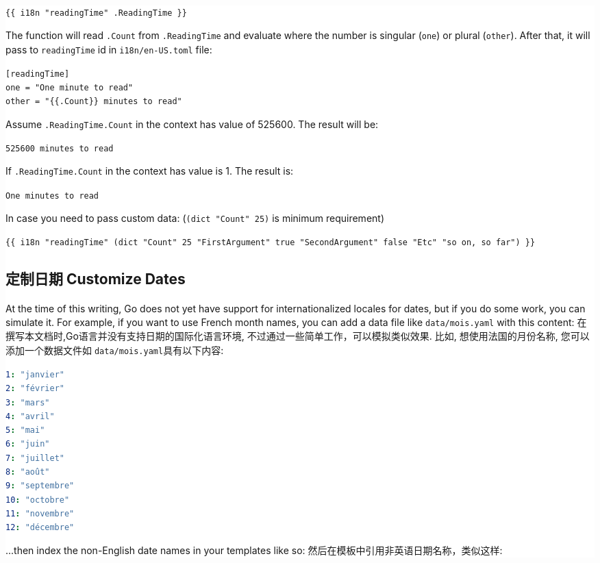 ```
{{ i18n "readingTime" .ReadingTime }}
```

The function will read `.Count` from `.ReadingTime` and evaluate where the number is singular (`one`) or plural (`other`). After that, it will pass to `readingTime` id in `i18n/en-US.toml` file:

```
[readingTime]
one = "One minute to read"
other = "{{.Count}} minutes to read"
```

Assume `.ReadingTime.Count` in the context has value of 525600. The result will be:

```
525600 minutes to read
```

If `.ReadingTime.Count` in the context has value is 1. The result is:

```
One minutes to read
```

In case you need to pass custom data: (`(dict "Count" 25)` is minimum requirement)

```
{{ i18n "readingTime" (dict "Count" 25 "FirstArgument" true "SecondArgument" false "Etc" "so on, so far") }}
```


## 定制日期 Customize Dates

At the time of this writing, Go does not yet have support for internationalized locales for dates, but if you do some work, you can simulate it. For example, if you want to use French month names, you can add a data file like ``data/mois.yaml`` with this content:
在撰写本文档时,Go语言并没有支持日期的国际化语言环境, 不过通过一些简单工作，可以模拟类似效果. 比如, 想使用法国的月份名称, 您可以添加一个数据文件如 ``data/mois.yaml``具有以下内容:

~~~yaml
1: "janvier"
2: "février"
3: "mars"
4: "avril"
5: "mai"
6: "juin"
7: "juillet"
8: "août"
9: "septembre"
10: "octobre"
11: "novembre"
12: "décembre"
~~~

...then index the non-English date names in your templates like so:
然后在模板中引用非英语日期名称，类似这样:


[abslangurl]: /functions/abslangurl
[config]: /getting-started/configuration/
[contenttemplate]: /templates/single-page-templates/
[go-i18n-source]: https://github.com/nicksnyder/go-i18n
[go-i18n]: https://github.com/nicksnyder/go-i18n
[homepage]: /templates/homepage/
[i18func]: /functions/i18n/
[menus]: /content-management/menus/
[rellangurl]: /functions/rellangurl
[RFC 5646]: https://tools.ietf.org/html/rfc5646
[singles]: /templates/single-page-templates/